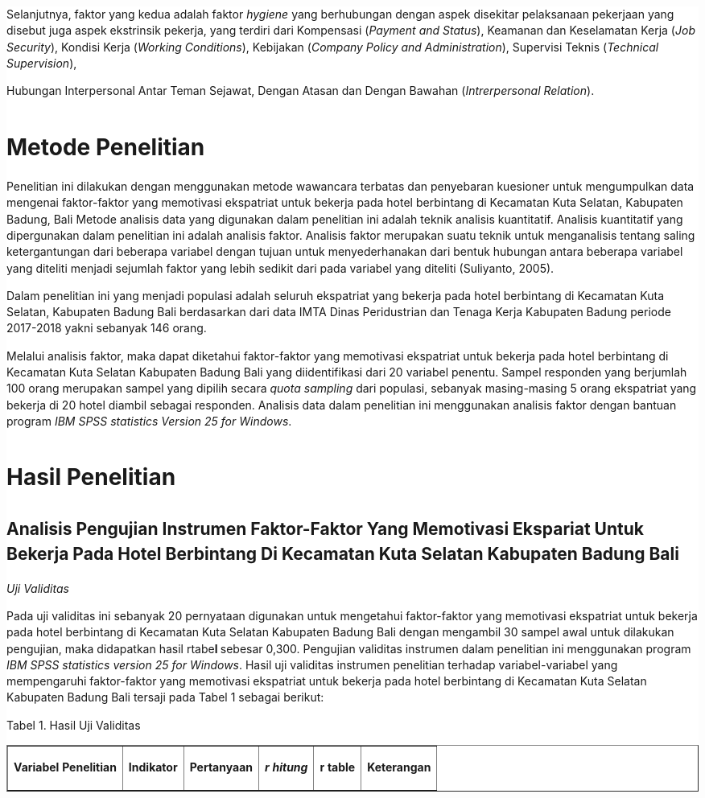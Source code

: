 <p><span class="font3">Selanjutnya, faktor yang kedua adalah faktor </span><span class="font3" style="font-style:italic;">hygiene</span><span class="font3"> yang berhubungan dengan aspek disekitar pelaksanaan pekerjaan yang disebut juga aspek ekstrinsik pekerja, yang terdiri dari Kompensasi (</span><span class="font3" style="font-style:italic;">Payment and Status</span><span class="font3">), Keamanan dan Keselamatan Kerja (</span><span class="font3" style="font-style:italic;">Job Security</span><span class="font3">), Kondisi Kerja (</span><span class="font3" style="font-style:italic;">Working Conditions</span><span class="font3">), Kebijakan (</span><span class="font3" style="font-style:italic;">Company Policy and Administration</span><span class="font3">), Supervisi Teknis (</span><span class="font3" style="font-style:italic;">Technical Supervision</span><span class="font3">),</span></p>
<p><span class="font3">Hubungan Interpersonal Antar Teman Sejawat, Dengan Atasan dan Dengan Bawahan (</span><span class="font3" style="font-style:italic;">Intrerpersonal Relation</span><span class="font3">).</span></p>
<h1><a name="bookmark15"></a><span class="font4" style="font-weight:bold;"><a name="bookmark16"></a>Metode Penelitian</span></h1>
<p><span class="font3">Penelitian ini dilakukan dengan menggunakan metode wawancara terbatas dan penyebaran kuesioner untuk mengumpulkan data mengenai faktor-faktor yang memotivasi ekspatriat untuk bekerja pada hotel berbintang di Kecamatan Kuta Selatan, Kabupaten Badung, Bali Metode analisis data yang digunakan dalam penelitian ini adalah teknik analisis kuantitatif. Analisis kuantitatif yang dipergunakan dalam penelitian ini adalah analisis faktor. Analisis faktor merupakan suatu teknik untuk menganalisis tentang saling ketergantungan dari beberapa variabel dengan tujuan untuk menyederhanakan dari bentuk hubungan antara beberapa variabel yang diteliti menjadi sejumlah faktor yang lebih sedikit dari pada variabel yang diteliti (Suliyanto, 2005).</span></p>
<p><span class="font3">Dalam penelitian ini yang menjadi populasi adalah seluruh ekspatriat yang bekerja pada hotel berbintang di Kecamatan Kuta Selatan, Kabupaten Badung Bali berdasarkan dari data IMTA Dinas Peridustrian dan Tenaga Kerja Kabupaten Badung periode 2017-2018 yakni sebanyak 146 orang.</span></p>
<p><span class="font3">Melalui analisis faktor, maka dapat diketahui faktor-faktor yang memotivasi ekspatriat untuk bekerja pada hotel berbintang di Kecamatan Kuta Selatan Kabupaten Badung Bali yang diidentifikasi dari 20 variabel penentu. Sampel responden yang berjumlah 100 orang merupakan sampel yang dipilih secara </span><span class="font3" style="font-style:italic;">quota sampling</span><span class="font3"> dari populasi, sebanyak masing-masing 5 orang ekspatriat yang bekerja di 20 hotel diambil sebagai responden. Analisis data dalam penelitian ini menggunakan analisis faktor dengan bantuan program </span><span class="font3" style="font-style:italic;">IBM SPSS statistics Version 25 for Windows</span><span class="font3">.</span></p>
<h1><a name="bookmark17"></a><span class="font4" style="font-weight:bold;"><a name="bookmark18"></a>Hasil Penelitian</span></h1>
<h2><a name="bookmark19"></a><span class="font3" style="font-weight:bold;"><a name="bookmark20"></a>Analisis Pengujian Instrumen Faktor-Faktor Yang Memotivasi Ekspariat Untuk Bekerja Pada Hotel Berbintang Di Kecamatan Kuta Selatan Kabupaten Badung Bali</span></h2>
<p><span class="font3" style="font-style:italic;">Uji Validitas</span></p>
<p><span class="font3">Pada uji validitas ini sebanyak 20 pernyataan digunakan untuk mengetahui faktor-faktor yang memotivasi ekspatriat untuk bekerja pada hotel berbintang di Kecamatan Kuta Selatan Kabupaten Badung Bali dengan mengambil 30 sampel awal untuk dilakukan pengujian, maka didapatkan hasil rtabe</span><span class="font3" style="font-weight:bold;">l </span><span class="font3">sebesar 0,300. Pengujian validitas instrumen dalam penelitian ini menggunakan program </span><span class="font3" style="font-style:italic;">IBM SPSS statistics version 25 for Windows</span><span class="font3">. Hasil uji validitas instrumen penelitian terhadap variabel-variabel yang mempengaruhi faktor-faktor yang memotivasi ekspatriat untuk bekerja pada hotel berbintang di Kecamatan Kuta Selatan Kabupaten Badung Bali tersaji pada Tabel 1 sebagai berikut:</span></p>
<p><span class="font3">Tabel 1. Hasil Uji Validitas</span></p>
<table border="1">
<tr><td style="vertical-align:bottom;">
<p><span class="font3" style="font-weight:bold;">Variabel Penelitian</span></p></td><td style="vertical-align:middle;">
<p><span class="font3" style="font-weight:bold;">Indikator</span></p></td><td style="vertical-align:middle;">
<p><span class="font3" style="font-weight:bold;">Pertanyaan</span></p></td><td style="vertical-align:middle;">
<p><span class="font3" style="font-weight:bold;font-style:italic;">r hitung</span></p></td><td style="vertical-align:middle;">
<p><span class="font3" style="font-weight:bold;">r table</span></p></td><td style="vertical-align:middle;">
<p><span class="font3" style="font-weight:bold;">Keterangan</span></p></td></tr>